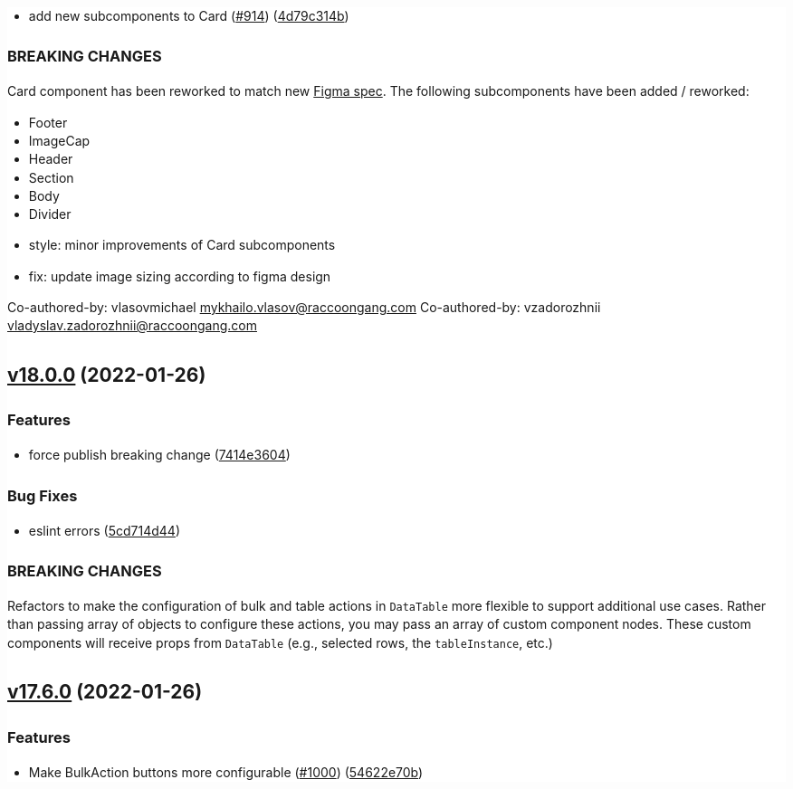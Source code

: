 *  add new subcomponents to Card ([#914](https://github.com/openedx/paragon/issues/914)) ([4d79c314b](https://github.com/openedx/paragon/commit/4d79c314b4b479bb1198483ce0f20875006c5c7f))

### BREAKING CHANGES
Card component has been reworked to match new
[Figma spec](https://www.figma.com/file/eGmDp94FlqEr4iSqy1Uc1K/Paragon-Design-System?node-id=14061%3A6).
The following subcomponents have been added / reworked:
- Footer
- ImageCap
- Header
- Section
- Body
- Divider

* style: minor improvements of Card subcomponents

* fix: update image sizing according to figma design

Co-authored-by: vlasovmichael <mykhailo.vlasov@raccoongang.com>
Co-authored-by: vzadorozhnii <vladyslav.zadorozhnii@raccoongang.com>



## [v18.0.0](https://github.com/openedx/paragon/compare/v17.6.0...v18.0.0) (2022-01-26)

### Features

*  force publish breaking change ([7414e3604](https://github.com/openedx/paragon/commit/7414e36047a6b1365ada5e2c07285bacbe6be3f3))

### Bug Fixes

*  eslint errors ([5cd714d44](https://github.com/openedx/paragon/commit/5cd714d444e1f961c6eb2aba96f1a7ae61d57cb5)) 

### BREAKING CHANGES
Refactors to make the configuration of bulk and table actions in `DataTable` more flexible to support additional use cases. Rather than passing array of objects to configure these actions, you may pass an array of custom component nodes. These custom components will receive props from `DataTable` (e.g., selected rows, the `tableInstance`, etc.)




## [v17.6.0](https://github.com/openedx/paragon/compare/v17.5.3...v17.6.0) (2022-01-26)

### Features

*  Make BulkAction buttons more configurable ([#1000](https://github.com/openedx/paragon/issues/1000)) ([54622e70b](https://github.com/openedx/paragon/commit/54622e70b28a7db53516b0e617b7eaa7a0d230a8))
